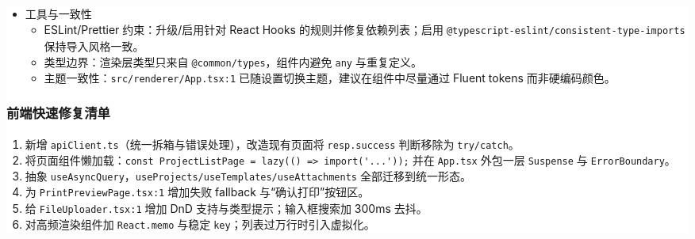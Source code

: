 - 工具与一致性
  - ESLint/Prettier 约束：升级/启用针对 React Hooks 的规则并修复依赖列表；启用 `@typescript-eslint/consistent-type-imports` 保持导入风格一致。
  - 类型边界：渲染层类型只来自 `@common/types`，组件内避免 `any` 与重复定义。
  - 主题一致性：`src/renderer/App.tsx:1` 已随设置切换主题，建议在组件中尽量通过 Fluent tokens 而非硬编码颜色。

### 前端快速修复清单

1) 新增 `apiClient.ts`（统一拆箱与错误处理），改造现有页面将 `resp.success` 判断移除为 `try/catch`。
2) 将页面组件懒加载：`const ProjectListPage = lazy(() => import('...'));` 并在 `App.tsx` 外包一层 `Suspense` 与 `ErrorBoundary`。
3) 抽象 `useAsyncQuery`，`useProjects/useTemplates/useAttachments` 全部迁移到统一形态。
4) 为 `PrintPreviewPage.tsx:1` 增加失败 fallback 与“确认打印”按钮区。
5) 给 `FileUploader.tsx:1` 增加 DnD 支持与类型提示；输入框搜索加 300ms 去抖。
6) 对高频渲染组件加 `React.memo` 与稳定 `key`；列表过万行时引入虚拟化。
